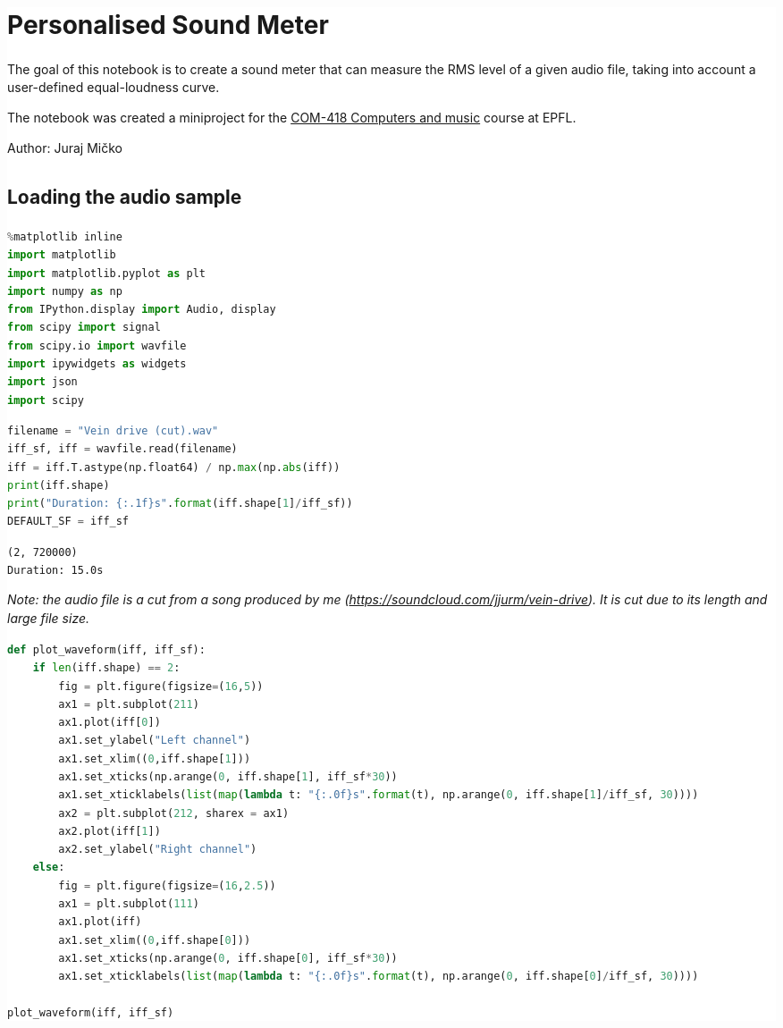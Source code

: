 # Personalised Sound Meter

The goal of this notebook is to create a sound meter that can measure the RMS level of a given audio file, taking into account a user-defined equal-loudness curve.

The notebook was created a miniproject for the [COM-418 Computers and music](https://edu.epfl.ch/coursebook/en/computers-and-music-COM-418) course at EPFL.

Author: Juraj Mičko

## Loading the audio sample

``` python
%matplotlib inline
import matplotlib
import matplotlib.pyplot as plt
import numpy as np
from IPython.display import Audio, display
from scipy import signal
from scipy.io import wavfile
import ipywidgets as widgets
import json
import scipy
```

``` python
filename = "Vein drive (cut).wav"
iff_sf, iff = wavfile.read(filename)
iff = iff.T.astype(np.float64) / np.max(np.abs(iff))
print(iff.shape)
print("Duration: {:.1f}s".format(iff.shape[1]/iff_sf))
DEFAULT_SF = iff_sf
```

    (2, 720000)
    Duration: 15.0s

*Note: the audio file is a cut from a song produced by me (<https://soundcloud.com/jjurm/vein-drive>). It is cut due to its length and large file size.*

``` python
def plot_waveform(iff, iff_sf):
    if len(iff.shape) == 2:
        fig = plt.figure(figsize=(16,5))
        ax1 = plt.subplot(211)
        ax1.plot(iff[0])
        ax1.set_ylabel("Left channel")
        ax1.set_xlim((0,iff.shape[1]))
        ax1.set_xticks(np.arange(0, iff.shape[1], iff_sf*30))
        ax1.set_xticklabels(list(map(lambda t: "{:.0f}s".format(t), np.arange(0, iff.shape[1]/iff_sf, 30))))
        ax2 = plt.subplot(212, sharex = ax1)
        ax2.plot(iff[1])
        ax2.set_ylabel("Right channel")
    else:
        fig = plt.figure(figsize=(16,2.5))
        ax1 = plt.subplot(111)
        ax1.plot(iff)
        ax1.set_xlim((0,iff.shape[0]))
        ax1.set_xticks(np.arange(0, iff.shape[0], iff_sf*30))
        ax1.set_xticklabels(list(map(lambda t: "{:.0f}s".format(t), np.arange(0, iff.shape[0]/iff_sf, 30))))

plot_waveform(iff, iff_sf)
```
